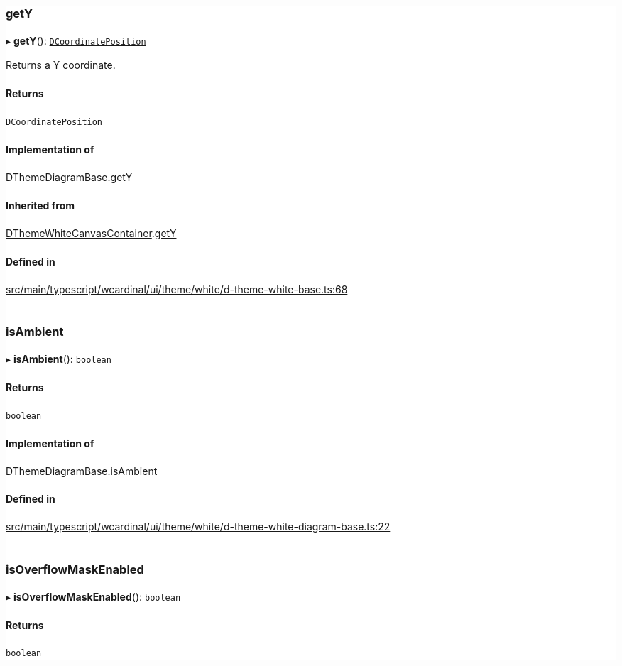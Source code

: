 ### getY

▸ **getY**(): [`DCoordinatePosition`](../index.md#dcoordinateposition)

Returns a Y coordinate.

#### Returns

[`DCoordinatePosition`](../index.md#dcoordinateposition)

#### Implementation of

[DThemeDiagramBase](../interfaces/DThemeDiagramBase.md).[getY](../interfaces/DThemeDiagramBase.md#gety)

#### Inherited from

[DThemeWhiteCanvasContainer](DThemeWhiteCanvasContainer.md).[getY](DThemeWhiteCanvasContainer.md#gety)

#### Defined in

[src/main/typescript/wcardinal/ui/theme/white/d-theme-white-base.ts:68](https://github.com/winter-cardinal/winter-cardinal-ui/blob/v0.414.0/src/main/typescript/wcardinal/ui/theme/white/d-theme-white-base.ts#L68)

___

### isAmbient

▸ **isAmbient**(): `boolean`

#### Returns

`boolean`

#### Implementation of

[DThemeDiagramBase](../interfaces/DThemeDiagramBase.md).[isAmbient](../interfaces/DThemeDiagramBase.md#isambient)

#### Defined in

[src/main/typescript/wcardinal/ui/theme/white/d-theme-white-diagram-base.ts:22](https://github.com/winter-cardinal/winter-cardinal-ui/blob/v0.414.0/src/main/typescript/wcardinal/ui/theme/white/d-theme-white-diagram-base.ts#L22)

___

### isOverflowMaskEnabled

▸ **isOverflowMaskEnabled**(): `boolean`

#### Returns

`boolean`
